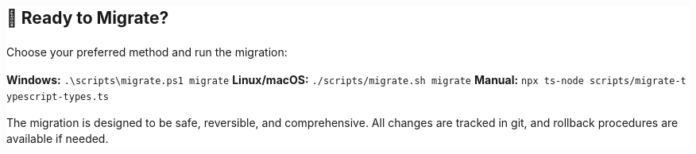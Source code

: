 
## 🎉 Ready to Migrate?

Choose your preferred method and run the migration:

**Windows:** `.\scripts\migrate.ps1 migrate`
**Linux/macOS:** `./scripts/migrate.sh migrate`
**Manual:** `npx ts-node scripts/migrate-typescript-types.ts`

The migration is designed to be safe, reversible, and comprehensive. All changes are tracked in git, and rollback procedures are available if needed.